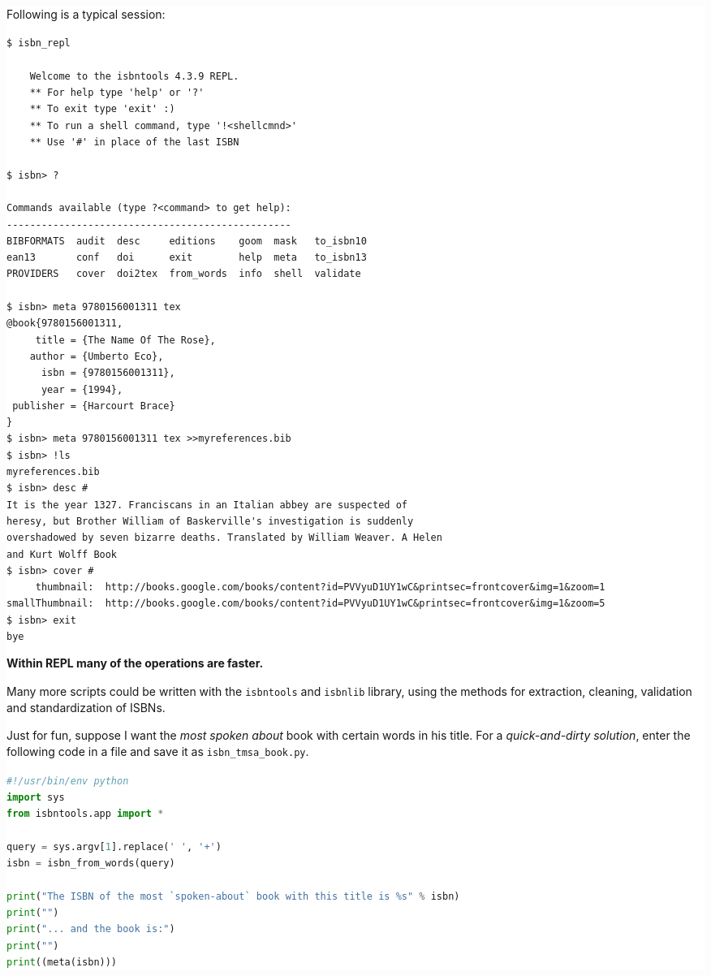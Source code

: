 Following is a typical session:

```
$ isbn_repl

    Welcome to the isbntools 4.3.9 REPL.
    ** For help type 'help' or '?'
    ** To exit type 'exit' :)
    ** To run a shell command, type '!<shellcmnd>'
    ** Use '#' in place of the last ISBN

$ isbn> ?

Commands available (type ?<command> to get help):
-------------------------------------------------
BIBFORMATS  audit  desc     editions    goom  mask   to_isbn10
ean13       conf   doi      exit        help  meta   to_isbn13
PROVIDERS   cover  doi2tex  from_words  info  shell  validate

$ isbn> meta 9780156001311 tex
@book{9780156001311,
     title = {The Name Of The Rose},
    author = {Umberto Eco},
      isbn = {9780156001311},
      year = {1994},
 publisher = {Harcourt Brace}
}
$ isbn> meta 9780156001311 tex >>myreferences.bib
$ isbn> !ls
myreferences.bib
$ isbn> desc #
It is the year 1327. Franciscans in an Italian abbey are suspected of
heresy, but Brother William of Baskerville's investigation is suddenly
overshadowed by seven bizarre deaths. Translated by William Weaver. A Helen
and Kurt Wolff Book
$ isbn> cover #
     thumbnail:  http://books.google.com/books/content?id=PVVyuD1UY1wC&printsec=frontcover&img=1&zoom=1
smallThumbnail:  http://books.google.com/books/content?id=PVVyuD1UY1wC&printsec=frontcover&img=1&zoom=5
$ isbn> exit
bye
```

**Within REPL many of the operations are faster.**

Many more scripts could be written with the `isbntools` and `isbnlib` library,
using the methods for extraction, cleaning, validation and standardization of ISBNs.

Just for fun, suppose I want the *most spoken about* book with certain words in his title.
For a *quick-and-dirty solution*, enter the following code in a file
and save it as `isbn_tmsa_book.py`.

```python
#!/usr/bin/env python
import sys
from isbntools.app import *

query = sys.argv[1].replace(' ', '+')
isbn = isbn_from_words(query)

print("The ISBN of the most `spoken-about` book with this title is %s" % isbn)
print("")
print("... and the book is:")
print("")
print((meta(isbn)))
```